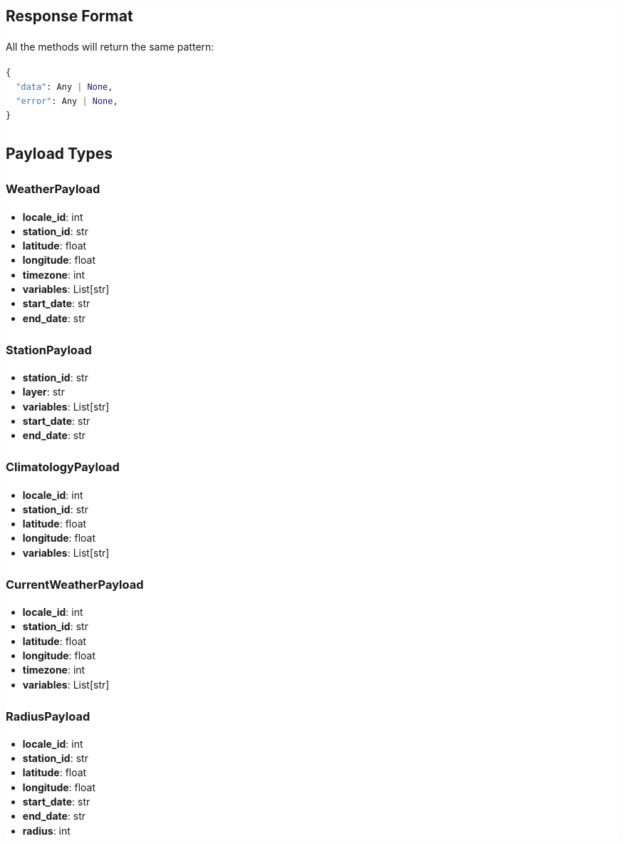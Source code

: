 ## Response Format

All the methods will return the same pattern:

```python
{
  "data": Any | None,
  "error": Any | None,
}
```

## Payload Types

### WeatherPayload

- **locale_id**: int
- **station_id**: str
- **latitude**: float
- **longitude**: float
- **timezone**: int
- **variables**: List[str]
- **start_date**: str
- **end_date**: str

### StationPayload

- **station_id**: str
- **layer**: str
- **variables**: List[str]
- **start_date**: str
- **end_date**: str

### ClimatologyPayload

- **locale_id**: int
- **station_id**: str
- **latitude**: float
- **longitude**: float
- **variables**: List[str]

### CurrentWeatherPayload

- **locale_id**: int
- **station_id**: str
- **latitude**: float
- **longitude**: float
- **timezone**: int
- **variables**: List[str]

### RadiusPayload

- **locale_id**: int
- **station_id**: str
- **latitude**: float
- **longitude**: float
- **start_date**: str
- **end_date**: str
- **radius**: int

